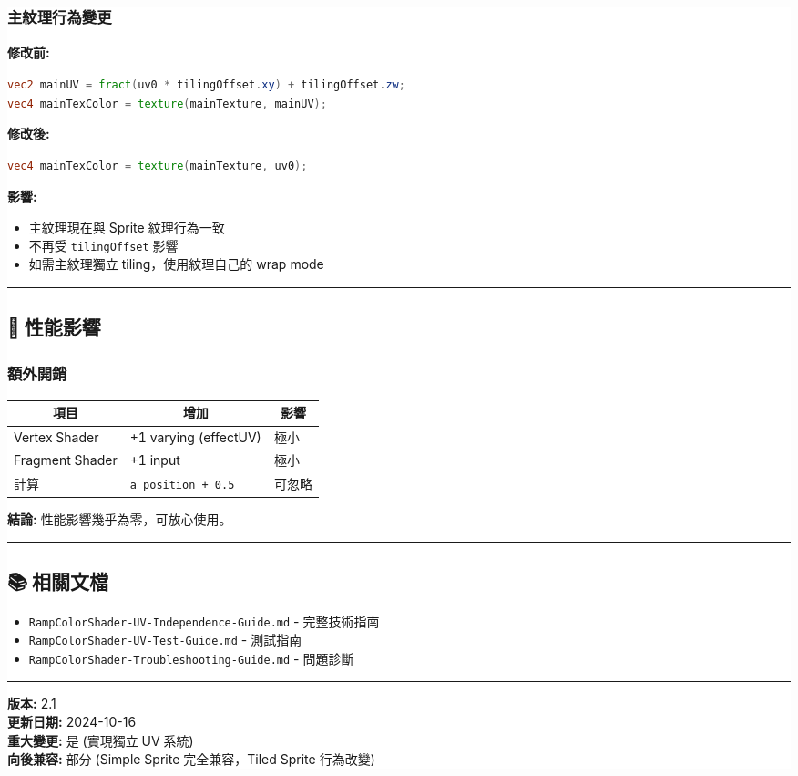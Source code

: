 ### 主紋理行為變更

**修改前:**
```glsl
vec2 mainUV = fract(uv0 * tilingOffset.xy) + tilingOffset.zw;
vec4 mainTexColor = texture(mainTexture, mainUV);
```

**修改後:**
```glsl
vec4 mainTexColor = texture(mainTexture, uv0);
```

**影響:**
- 主紋理現在與 Sprite 紋理行為一致
- 不再受 `tilingOffset` 影響
- 如需主紋理獨立 tiling，使用紋理自己的 wrap mode

---

## 🚀 性能影響

### 額外開銷

| 項目 | 增加 | 影響 |
|------|------|------|
| Vertex Shader | +1 varying (effectUV) | 極小 |
| Fragment Shader | +1 input | 極小 |
| 計算 | `a_position + 0.5` | 可忽略 |

**結論:** 性能影響幾乎為零，可放心使用。

---

## 📚 相關文檔

- `RampColorShader-UV-Independence-Guide.md` - 完整技術指南
- `RampColorShader-UV-Test-Guide.md` - 測試指南
- `RampColorShader-Troubleshooting-Guide.md` - 問題診斷

---

**版本:** 2.1  
**更新日期:** 2024-10-16  
**重大變更:** 是 (實現獨立 UV 系統)  
**向後兼容:** 部分 (Simple Sprite 完全兼容，Tiled Sprite 行為改變)
